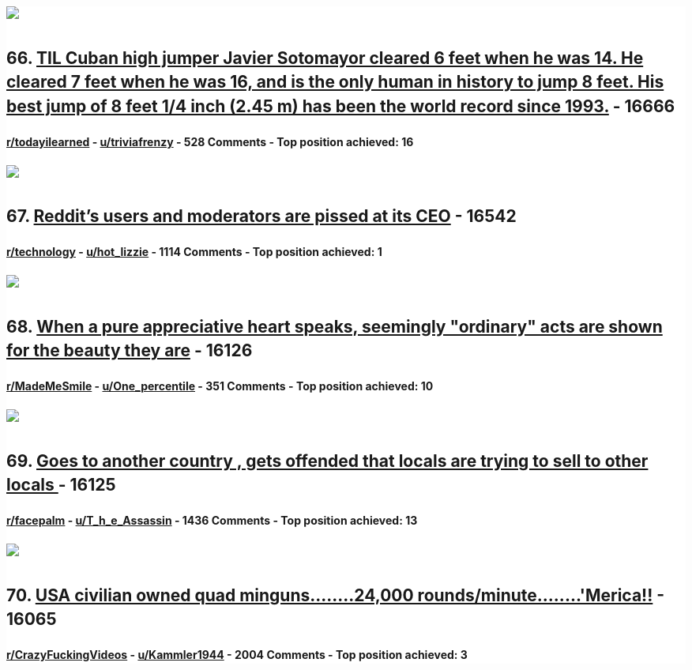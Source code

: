 <a href="https://www.reddit.com/gallery/145yf36"><img src="https://b.thumbs.redditmedia.com/nC0YJ7-FWj7sU709PrgEAoIExg319e1_IIxpxMZDl9E.jpg"></img></a>

## 66. [TIL Cuban high jumper Javier Sotomayor cleared 6 feet when he was 14. He cleared 7 feet when he was 16, and is the only human in history to jump 8 feet. His best jump of 8 feet 1/4 inch (2.45 m) has been the world record since 1993.](http://reddit.com/r/todayilearned/comments/1460fji/til_cuban_high_jumper_javier_sotomayor_cleared_6/) - 16666
#### [r/todayilearned](http://reddit.com/r/todayilearned) - [u/triviafrenzy](http://reddit.com/u/triviafrenzy) - 528 Comments - Top position achieved: 16

<a href="https://en.wikipedia.org/wiki/Javier_Sotomayor"><img src="https://b.thumbs.redditmedia.com/FJcRppUpNvx3v1ona6gK9N6VWLf5SUiIKM20ZT9oDjQ.jpg"></img></a>

## 67. [Reddit’s users and moderators are pissed at its CEO](http://reddit.com/r/technology/comments/146h9d6/reddits_users_and_moderators_are_pissed_at_its_ceo/) - 16542
#### [r/technology](http://reddit.com/r/technology) - [u/hot_lizzie](http://reddit.com/u/hot_lizzie) - 1114 Comments - Top position achieved: 1

<a href="https://www.theverge.com/2023/6/10/23756476/reddit-protest-api-changes-apollo-third-party-apps"><img src="https://a.thumbs.redditmedia.com/AJwzSWTv2dzbcbn-RKrAg2A9wQEm4i52vzIaGfh7dJ4.jpg"></img></a>

## 68. [When a pure appreciative heart speaks, seemingly "ordinary" acts are shown for the beauty they are](http://reddit.com/r/MadeMeSmile/comments/1461hmh/when_a_pure_appreciative_heart_speaks_seemingly/) - 16126
#### [r/MadeMeSmile](http://reddit.com/r/MadeMeSmile) - [u/One_percentile](http://reddit.com/u/One_percentile) - 351 Comments - Top position achieved: 10

<a href="https://v.redd.it/euqztxh6975b1"><img src="https://b.thumbs.redditmedia.com/RF4UPptDjdrpryFkGFmMwhoQFn0maPOKl6rMGHHYDzY.jpg"></img></a>

## 69. [Goes to another country , gets offended that locals are trying to sell to other locals ](http://reddit.com/r/facepalm/comments/1462c2x/goes_to_another_country_gets_offended_that_locals/) - 16125
#### [r/facepalm](http://reddit.com/r/facepalm) - [u/T_h_e_Assassin](http://reddit.com/u/T_h_e_Assassin) - 1436 Comments - Top position achieved: 13

<a href="https://v.redd.it/aj6hqjsof75b1"><img src="https://external-preview.redd.it/YTVzN2UzZm9mNzViMZQ6oGfMeKFS_PiAxmJZTYLIKIdNkYV-DBGE7q_-brDN.png?width=140&amp;height=140&amp;crop=140:140,smart&amp;format=jpg&amp;v=enabled&amp;lthumb=true&amp;s=128de0e1c81b8380ef60af2c71379579fdf13f1f"></img></a>

## 70. [USA civilian owned quad minguns........24,000 rounds/minute........'Merica!!](http://reddit.com/r/CrazyFuckingVideos/comments/145rbsd/usa_civilian_owned_quad_minguns24000/) - 16065
#### [r/CrazyFuckingVideos](http://reddit.com/r/CrazyFuckingVideos) - [u/Kammler1944](http://reddit.com/u/Kammler1944) - 2004 Comments - Top position achieved: 3
